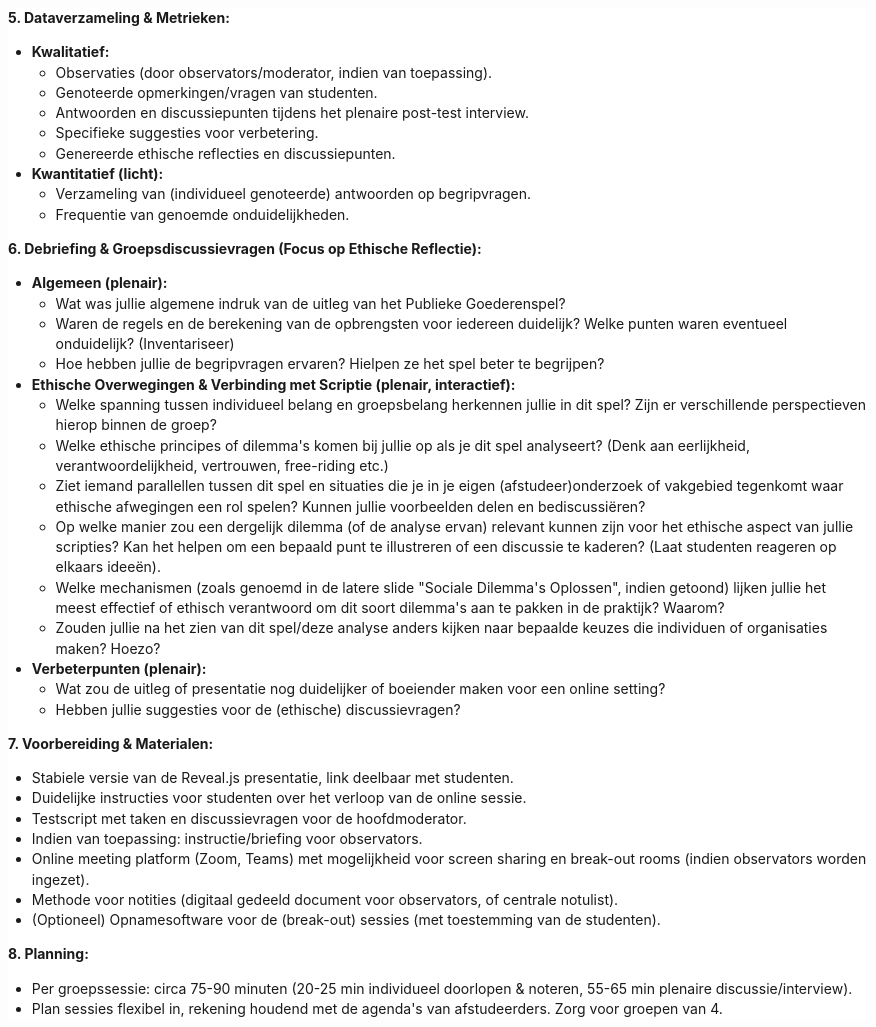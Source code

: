 **5. Dataverzameling & Metrieken:**

- **Kwalitatief:**
  - Observaties (door observators/moderator, indien van toepassing).
  - Genoteerde opmerkingen/vragen van studenten.
  - Antwoorden en discussiepunten tijdens het plenaire post-test interview.
  - Specifieke suggesties voor verbetering.
  - Genereerde ethische reflecties en discussiepunten.
- **Kwantitatief (licht):**
  - Verzameling van (individueel genoteerde) antwoorden op begripvragen.
  - Frequentie van genoemde onduidelijkheden.

**6. Debriefing & Groepsdiscussievragen (Focus op Ethische Reflectie):**

- **Algemeen (plenair):**
  - Wat was jullie algemene indruk van de uitleg van het Publieke Goederenspel?
  - Waren de regels en de berekening van de opbrengsten voor iedereen duidelijk? Welke punten waren eventueel onduidelijk? (Inventariseer)
  - Hoe hebben jullie de begripvragen ervaren? Hielpen ze het spel beter te begrijpen?
- **Ethische Overwegingen & Verbinding met Scriptie (plenair, interactief):**
  - Welke spanning tussen individueel belang en groepsbelang herkennen jullie in dit spel? Zijn er verschillende perspectieven hierop binnen de groep?
  - Welke ethische principes of dilemma's komen bij jullie op als je dit spel analyseert? (Denk aan eerlijkheid, verantwoordelijkheid, vertrouwen, free-riding etc.)
  - Ziet iemand parallellen tussen dit spel en situaties die je in je eigen (afstudeer)onderzoek of vakgebied tegenkomt waar ethische afwegingen een rol spelen? Kunnen jullie voorbeelden delen en bediscussiëren?
  - Op welke manier zou een dergelijk dilemma (of de analyse ervan) relevant kunnen zijn voor het ethische aspect van jullie scripties? Kan het helpen om een bepaald punt te illustreren of een discussie te kaderen? (Laat studenten reageren op elkaars ideeën).
  - Welke mechanismen (zoals genoemd in de latere slide "Sociale Dilemma's Oplossen", indien getoond) lijken jullie het meest effectief of ethisch verantwoord om dit soort dilemma's aan te pakken in de praktijk? Waarom?
  - Zouden jullie na het zien van dit spel/deze analyse anders kijken naar bepaalde keuzes die individuen of organisaties maken? Hoezo?
- **Verbeterpunten (plenair):**
  - Wat zou de uitleg of presentatie nog duidelijker of boeiender maken voor een online setting?
  - Hebben jullie suggesties voor de (ethische) discussievragen?

**7. Voorbereiding & Materialen:**

- Stabiele versie van de Reveal.js presentatie, link deelbaar met studenten.
- Duidelijke instructies voor studenten over het verloop van de online sessie.
- Testscript met taken en discussievragen voor de hoofdmoderator.
- Indien van toepassing: instructie/briefing voor observators.
- Online meeting platform (Zoom, Teams) met mogelijkheid voor screen sharing en break-out rooms (indien observators worden ingezet).
- Methode voor notities (digitaal gedeeld document voor observators, of centrale notulist).
- (Optioneel) Opnamesoftware voor de (break-out) sessies (met toestemming van de studenten).

**8. Planning:**

- Per groepssessie: circa 75-90 minuten (20-25 min individueel doorlopen & noteren, 55-65 min plenaire discussie/interview).
- Plan sessies flexibel in, rekening houdend met de agenda's van afstudeerders. Zorg voor groepen van 4.
